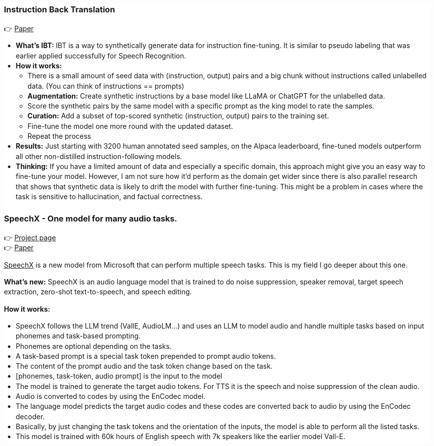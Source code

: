 ### Instruction Back Translation

👉 [Paper](https://arxiv.org/pdf/2308.06259.pdf)

- **What’s IBT:** IBT is a way to synthetically generate data for instruction fine-tuning. It is similar to pseudo labeling that was earlier applied successfully for Speech Recognition.
- **How it works:**
    - There is a small amount of seed data with (instruction, output) pairs and a big chunk without instructions called unlabelled data. (You can think of instructions == prompts)
    - **Augmentation:** Create synthetic instructions by a base model like LLaMA or ChatGPT for the unlabelled data.
    - Score the synthetic pairs by the same model with a specific prompt as the king model to rate the samples.
    - **Curation:** Add a subset of top-scored synthetic (instruction, output) pairs to the training set.
    - Fine-tune the model one more round with the updated dataset.
    - Repeat the process
- **Results:** Just starting with 3200 human annotated seed samples, on the Alpaca leaderboard, fine-tuned models outperform all other non-distilled instruction-following models.
- **Thinking:** If you have a limited amount of data and especially a specific domain, this approach might give you an easy way to fine-tune your model. However, I am not sure how it’d perform as the domain get wider since there is also parallel research that shows that synthetic data is likely to drift the model with further fine-tuning. This might be a problem in cases where the task is sensitive to hallucination, and factual correctness.

### SpeechX - One model for many audio tasks.

👉 [Project page](https://www.microsoft.com/en-us/research/project/speechx/)<br>
👉 [Paper](https://arxiv.org/pdf/2308.06873.pdf)

[SpeechX](https://www.microsoft.com/en-us/research/project/speechx/) is a new model from Microsoft that can perform multiple speech tasks. This is my field I go deeper about this one.

**What’s new:** SpeechX is an audio language model that is trained to do noise suppression, speaker removal, target speech extraction, zero-shot text-to-speech, and speech editing.

**How it works:**

- SpeechX follows the LLM trend (VallE, AudioLM…) and uses an LLM to model audio and handle multiple tasks based on input phonemes and task-based prompting.
- Phonemes are optional depending on the tasks.
- A task-based prompt is a special task token prepended to prompt audio tokens.
- The content of the prompt audio and the task token change based on the task.
- [phonemes, task-token, audio prompt] is the input to the model
- The model is trained to generate the target audio tokens. For TTS it is the speech and noise suppression of the clean audio.
- Audio is converted to codes by using the EnCodec model.
- The language model predicts the target audio codes and these codes are converted back to audio by using the EnCodec decoder.
- Basically, by just changing the task tokens and the orientation of the inputs, the model is able to perform all the listed tasks.
- This model is trained with 60k hours of English speech with 7k speakers like the earlier model Vall-E.
